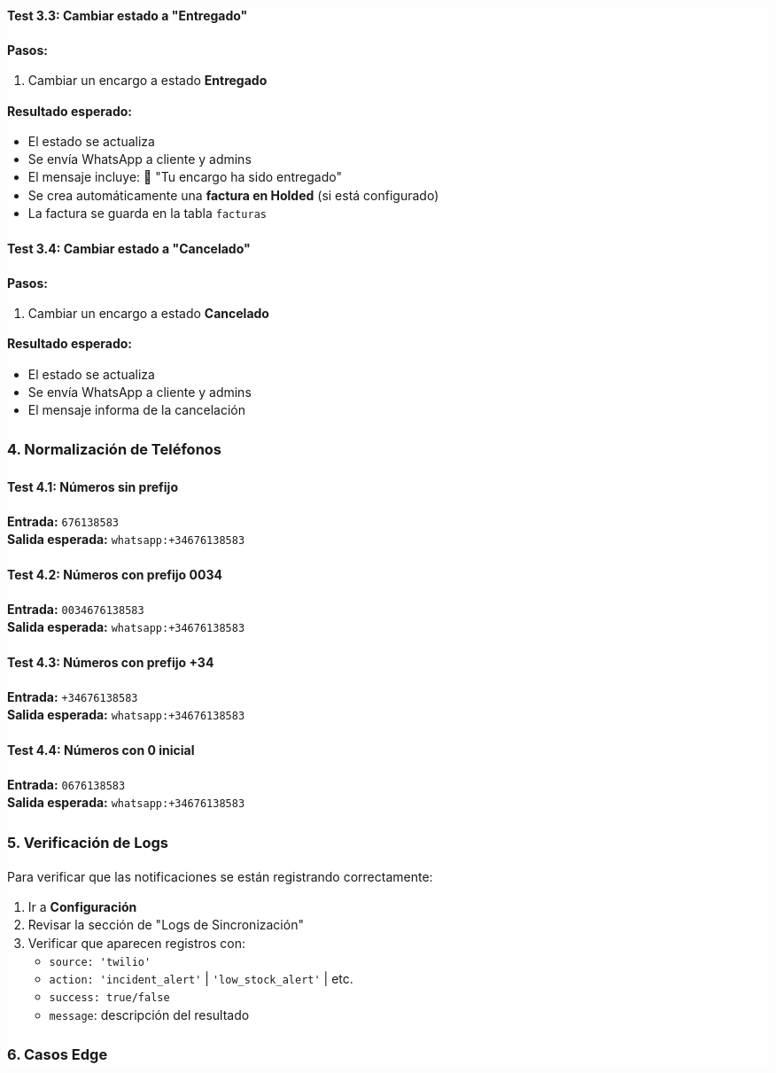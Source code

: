#### Test 3.3: Cambiar estado a "Entregado"
**Pasos:**
1. Cambiar un encargo a estado **Entregado**

**Resultado esperado:**
- El estado se actualiza
- Se envía WhatsApp a cliente y admins
- El mensaje incluye: 🎉 "Tu encargo ha sido entregado"
- Se crea automáticamente una **factura en Holded** (si está configurado)
- La factura se guarda en la tabla `facturas`

#### Test 3.4: Cambiar estado a "Cancelado"
**Pasos:**
1. Cambiar un encargo a estado **Cancelado**

**Resultado esperado:**
- El estado se actualiza
- Se envía WhatsApp a cliente y admins
- El mensaje informa de la cancelación

### 4. Normalización de Teléfonos

#### Test 4.1: Números sin prefijo
**Entrada:** `676138583`  
**Salida esperada:** `whatsapp:+34676138583`

#### Test 4.2: Números con prefijo 0034
**Entrada:** `0034676138583`  
**Salida esperada:** `whatsapp:+34676138583`

#### Test 4.3: Números con prefijo +34
**Entrada:** `+34676138583`  
**Salida esperada:** `whatsapp:+34676138583`

#### Test 4.4: Números con 0 inicial
**Entrada:** `0676138583`  
**Salida esperada:** `whatsapp:+34676138583`

### 5. Verificación de Logs

Para verificar que las notificaciones se están registrando correctamente:

1. Ir a **Configuración**
2. Revisar la sección de "Logs de Sincronización"
3. Verificar que aparecen registros con:
   - `source: 'twilio'`
   - `action: 'incident_alert'` | `'low_stock_alert'` | etc.
   - `success: true/false`
   - `message`: descripción del resultado

### 6. Casos Edge

